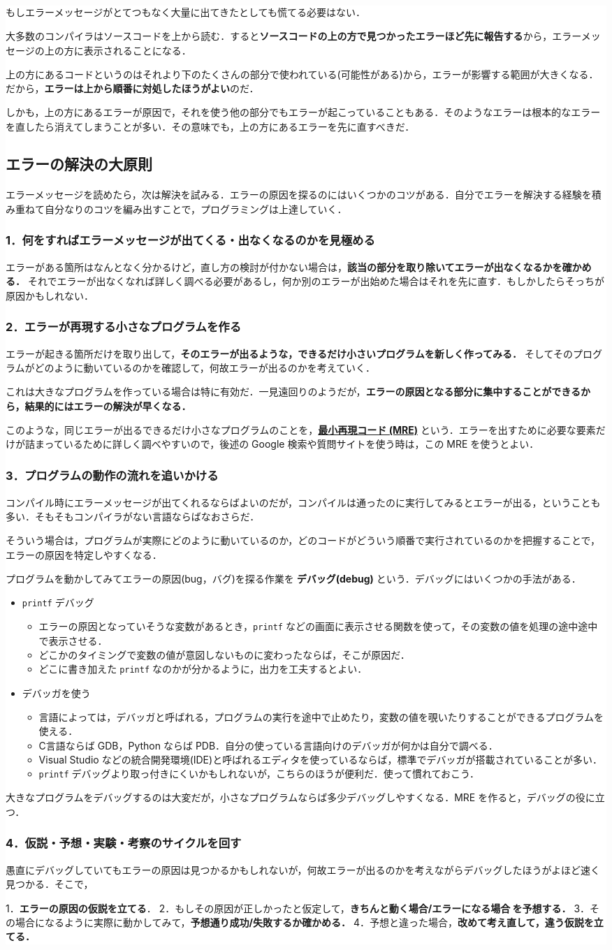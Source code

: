 もしエラーメッセージがとてつもなく大量に出てきたとしても慌てる必要はない．

大多数のコンパイラはソースコードを上から読む．すると**ソースコードの上の方で見つかったエラーほど先に報告する**から，エラーメッセージの上の方に表示されることになる．

上の方にあるコードというのはそれより下のたくさんの部分で使われている(可能性がある)から，エラーが影響する範囲が大きくなる．だから，**エラーは上から順番に対処したほうがよい**のだ．

しかも，上の方にあるエラーが原因で，それを使う他の部分でもエラーが起こっていることもある．そのようなエラーは根本的なエラーを直したら消えてしまうことが多い．その意味でも，上の方にあるエラーを先に直すべきだ．

## エラーの解決の大原則

エラーメッセージを読めたら，次は解決を試みる．エラーの原因を探るのにはいくつかのコツがある．自分でエラーを解決する経験を積み重ねて自分なりのコツを編み出すことで，プログラミングは上達していく．

### 1．何をすればエラーメッセージが出てくる・出なくなるのかを見極める

エラーがある箇所はなんとなく分かるけど，直し方の検討が付かない場合は，**該当の部分を取り除いてエラーが出なくなるかを確かめる．** それでエラーが出なくなれば詳しく調べる必要があるし，何か別のエラーが出始めた場合はそれを先に直す．もしかしたらそっちが原因かもしれない．

### 2．エラーが再現する小さなプログラムを作る

エラーが起きる箇所だけを取り出して，**そのエラーが出るような，できるだけ小さいプログラムを新しく作ってみる．** そしてそのプログラムがどのように動いているのかを確認して，何故エラーが出るのかを考えていく．

これは大きなプログラムを作っている場合は特に有効だ．一見遠回りのようだが，**エラーの原因となる部分に集中することができるから，結果的にはエラーの解決が早くなる．**

このような，同じエラーが出るできるだけ小さなプログラムのことを，[**最小再現コード (MRE)**](https://en.wikipedia.org/wiki/Minimal_reproducible_example) という．エラーを出すために必要な要素だけが詰まっているために詳しく調べやすいので，後述の Google 検索や質問サイトを使う時は，この MRE を使うとよい．

### 3．プログラムの動作の流れを追いかける

コンパイル時にエラーメッセージが出てくれるならばよいのだが，コンパイルは通ったのに実行してみるとエラーが出る，ということも多い．そもそもコンパイラがない言語ならばなおさらだ．

そういう場合は，プログラムが実際にどのように動いているのか，どのコードがどういう順番で実行されているのかを把握することで，エラーの原因を特定しやすくなる．

プログラムを動かしてみてエラーの原因(bug，バグ)を探る作業を **デバッグ(debug)** という．デバッグにはいくつかの手法がある．

* `printf` デバッグ
  * エラーの原因となっていそうな変数があるとき，`printf` などの画面に表示させる関数を使って，その変数の値を処理の途中途中で表示させる．
  * どこかのタイミングで変数の値が意図しないものに変わったならば，そこが原因だ．
  * どこに書き加えた `printf` なのかが分かるように，出力を工夫するとよい．

* デバッガを使う
  * 言語によっては，デバッガと呼ばれる，プログラムの実行を途中で止めたり，変数の値を覗いたりすることができるプログラムを使える．
  * C言語ならば GDB，Python ならば PDB．自分の使っている言語向けのデバッガが何かは自分で調べる．
  * Visual Studio などの統合開発環境(IDE)と呼ばれるエディタを使っているならば，標準でデバッガが搭載されていることが多い．
  * `printf` デバッグより取っ付きにくいかもしれないが，こちらのほうが便利だ．使って慣れておこう．

大きなプログラムをデバッグするのは大変だが，小さなプログラムならば多少デバッグしやすくなる．MRE を作ると，デバッグの役に立つ．

### 4．仮説・予想・実験・考察のサイクルを回す

愚直にデバッグしていてもエラーの原因は見つかるかもしれないが，何故エラーが出るのかを考えながらデバッグしたほうがよほど速く見つかる．そこで，

1．**エラーの原因の仮説を立てる**．
2．もしその原因が正しかったと仮定して，**きちんと動く場合/エラーになる場合 を予想する．**
3．その場合になるように実際に動かしてみて，**予想通り成功/失敗するか確かめる．**
4．予想と違った場合，**改めて考え直して，違う仮説を立てる．**
